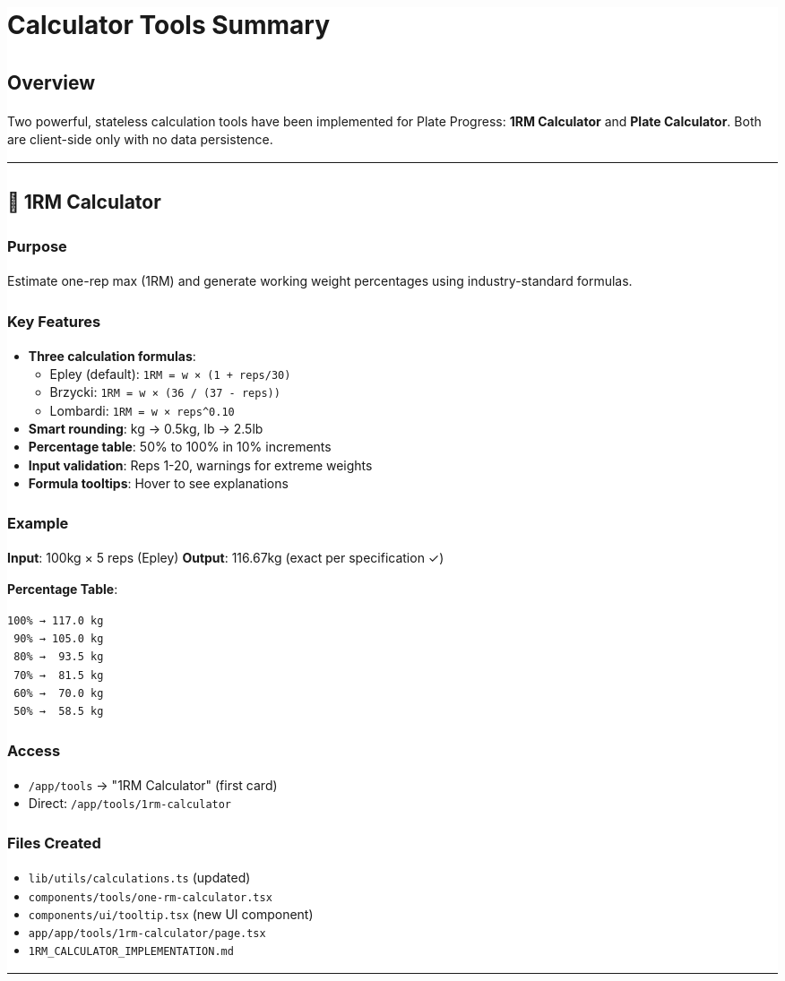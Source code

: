 # Calculator Tools Summary

## Overview
Two powerful, stateless calculation tools have been implemented for Plate Progress: **1RM Calculator** and **Plate Calculator**. Both are client-side only with no data persistence.

---

## 🧮 1RM Calculator

### Purpose
Estimate one-rep max (1RM) and generate working weight percentages using industry-standard formulas.

### Key Features
- **Three calculation formulas**:
  - Epley (default): `1RM = w × (1 + reps/30)`
  - Brzycki: `1RM = w × (36 / (37 - reps))`
  - Lombardi: `1RM = w × reps^0.10`
- **Smart rounding**: kg → 0.5kg, lb → 2.5lb
- **Percentage table**: 50% to 100% in 10% increments
- **Input validation**: Reps 1-20, warnings for extreme weights
- **Formula tooltips**: Hover to see explanations

### Example
**Input**: 100kg × 5 reps (Epley)
**Output**: 116.67kg (exact per specification ✓)

**Percentage Table**:
```
100% → 117.0 kg
 90% → 105.0 kg
 80% →  93.5 kg
 70% →  81.5 kg
 60% →  70.0 kg
 50% →  58.5 kg
```

### Access
- `/app/tools` → "1RM Calculator" (first card)
- Direct: `/app/tools/1rm-calculator`

### Files Created
- `lib/utils/calculations.ts` (updated)
- `components/tools/one-rm-calculator.tsx`
- `components/ui/tooltip.tsx` (new UI component)
- `app/app/tools/1rm-calculator/page.tsx`
- `1RM_CALCULATOR_IMPLEMENTATION.md`

---